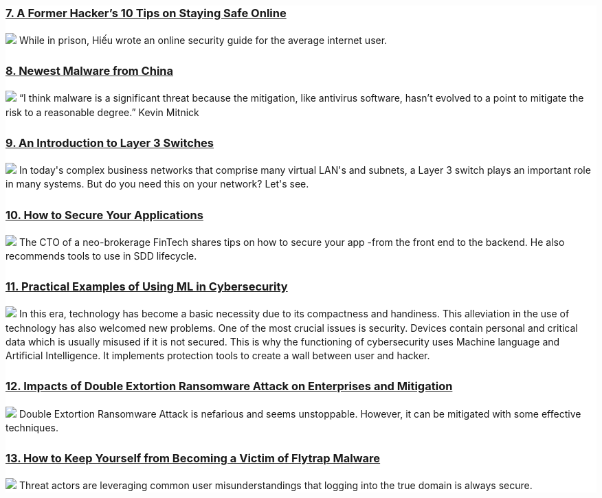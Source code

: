 ### [7. A Former Hacker’s 10 Tips on Staying Safe Online](https://hackernoon.com/a-former-hackers-10-tips-on-staying-safe-online)
![](https://cdn.hackernoon.com/images/DHLHUeGBoGbWCejTVSkvu4IYM9r2-s892hgy.jpeg)
While in prison, Hiếu wrote an online security guide for the average internet user. 

### [8. Newest Malware from China](https://hackernoon.com/newest-malware-from-china-8a1k3uem)
![](https://cdn.hackernoon.com/drafts/rsij3w7q.png)
“I think malware is a significant threat because the mitigation, like antivirus software, hasn’t evolved to a point to mitigate the risk to a reasonable degree.” Kevin Mitnick

### [9. An Introduction to Layer 3 Switches](https://hackernoon.com/an-introduction-to-layer-3-switches-ys4h34rg)
![](https://cdn.hackernoon.com/images/cLNziuagpGY1w5loVIv4J6Zxc0g1-y02031qt.jpeg)
In today's complex business networks that comprise many virtual LAN's and subnets, a Layer 3 switch plays an important role in many systems. But do you need this on your network? Let's see.

### [10. How to Secure Your Applications](https://hackernoon.com/how-to-secure-your-applications-prl43oog)
![](https://cdn.hackernoon.com/images/DA9nCOSOxLawlEkEqI6ntvPpTRA2-o4hi359r.jpeg)
The CTO of a neo-brokerage FinTech shares tips on how to secure your app -from the front end to the backend. He also recommends tools to use in SDD lifecycle.

### [11. Practical Examples of Using ML in Cybersecurity](https://hackernoon.com/practical-examples-of-using-ml-in-cybersecurity-u1v3uc8)
![](https://firebasestorage.googleapis.com/v0/b/hackernoon-app.appspot.com/o/images%2FaBBfgZPPZyb0YobTc0dCp6i6p7V2-np413uj9.jpeg?alt=media&token=12cc654c-4ba5-4a1b-adcd-1e9b2c19c78e)
In this era, technology has become a basic necessity due to its compactness and handiness. This alleviation in the use of technology has also welcomed new problems. One of the most crucial issues is security. Devices contain personal and critical data which is usually misused if it is not secured. This is why the functioning of cybersecurity uses Machine language and Artificial Intelligence. It implements protection tools to create a wall between user and hacker. 

### [12. Impacts of Double Extortion Ransomware Attack on Enterprises and Mitigation](https://hackernoon.com/impacts-of-double-extortion-ransomware-attack-on-enterprises-and-mitigation)
![](https://cdn.hackernoon.com/images/MUo6MihNAVUIcUvRBbcToKZ7MKh1-yk93pph.jpeg)
Double Extortion Ransomware Attack is nefarious and seems unstoppable. However, it can be mitigated with some effective techniques.

### [13. How to Keep Yourself from Becoming a Victim of Flytrap Malware](https://hackernoon.com/how-to-keep-yourself-from-becoming-a-victim-of-flytrap-malware)
![](https://cdn.hackernoon.com/images/NP7wh23cqNb6tU8cF6w5wINPizs2-gp032xz.jpeg)
Threat actors are leveraging common user misunderstandings that logging into the true domain is always secure.
